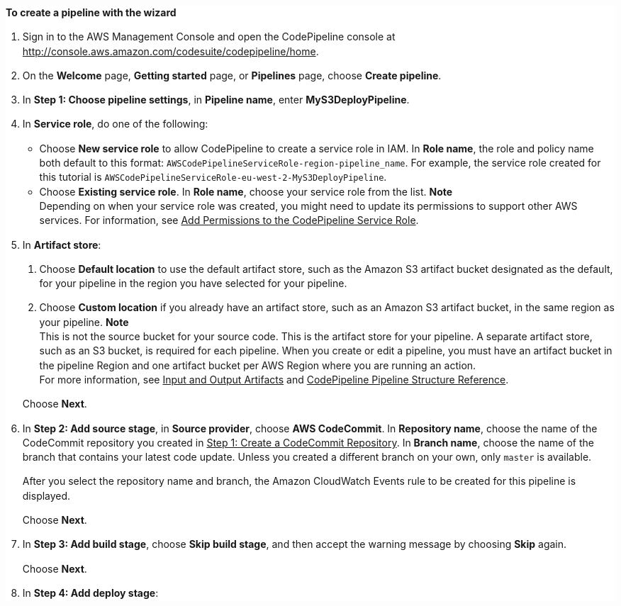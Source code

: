 **To create a pipeline with the wizard**

1. Sign in to the AWS Management Console and open the CodePipeline console at [http://console\.aws\.amazon\.com/codesuite/codepipeline/home](http://console.aws.amazon.com/codesuite/codepipeline/home)\.

1. On the **Welcome** page, **Getting started** page, or **Pipelines** page, choose **Create pipeline**\.

1. In **Step 1: Choose pipeline settings**, in **Pipeline name**, enter **MyS3DeployPipeline**\.

1. In **Service role**, do one of the following:
   + Choose **New service role** to allow CodePipeline to create a service role in IAM\. In **Role name**, the role and policy name both default to this format: `AWSCodePipelineServiceRole-region-pipeline_name`\. For example, the service role created for this tutorial is `AWSCodePipelineServiceRole-eu-west-2-MyS3DeployPipeline`\.
   + Choose **Existing service role**\. In **Role name**, choose your service role from the list\.
**Note**  
Depending on when your service role was created, you might need to update its permissions to support other AWS services\. For information, see [Add Permissions to the CodePipeline Service Role](security-iam.md#how-to-update-role-new-services)\. 

1. In **Artifact store**: 

   1. Choose **Default location** to use the default artifact store, such as the Amazon S3 artifact bucket designated as the default, for your pipeline in the region you have selected for your pipeline\.

   1. Choose **Custom location** if you already have an artifact store, such as an Amazon S3 artifact bucket, in the same region as your pipeline\.
**Note**  
This is not the source bucket for your source code\. This is the artifact store for your pipeline\. A separate artifact store, such as an S3 bucket, is required for each pipeline\. When you create or edit a pipeline, you must have an artifact bucket in the pipeline Region and one artifact bucket per AWS Region where you are running an action\.  
For more information, see [Input and Output Artifacts](welcome-introducing-artifacts.md) and [CodePipeline Pipeline Structure Reference](reference-pipeline-structure.md)\.

   Choose **Next**\.

1. In **Step 2: Add source stage**, in **Source provider**, choose **AWS CodeCommit**\. In **Repository name**, choose the name of the CodeCommit repository you created in [Step 1: Create a CodeCommit Repository](tutorials-simple-codecommit.md#codecommit-create-repository)\. In **Branch name**, choose the name of the branch that contains your latest code update\. Unless you created a different branch on your own, only `master` is available\. 

   After you select the repository name and branch, the Amazon CloudWatch Events rule to be created for this pipeline is displayed\. 

   Choose **Next**\.

1. In **Step 3: Add build stage**, choose **Skip build stage**, and then accept the warning message by choosing **Skip** again\. 

   Choose **Next**\.

1. In **Step 4: Add deploy stage**:
